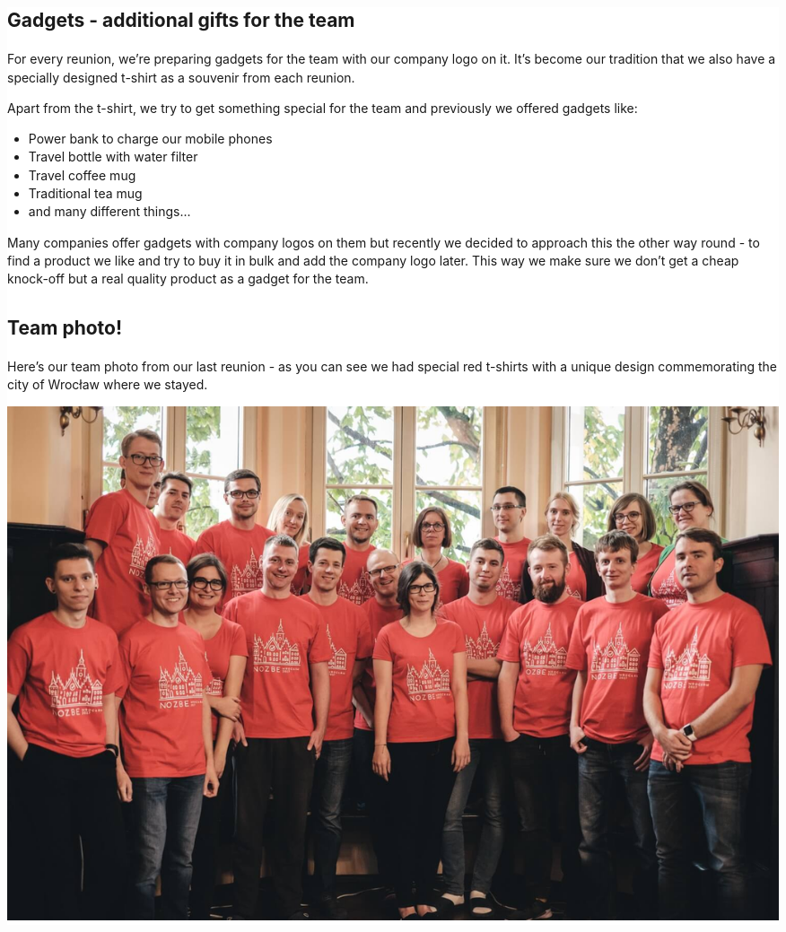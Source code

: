 ## Gadgets - additional gifts for the team

For every reunion, we’re preparing gadgets for the team with our company logo on it. It’s become our tradition that we also have a specially designed t-shirt as a souvenir from each reunion.

Apart from the t-shirt, we try to get something special for the team and previously we offered gadgets like:

- Power bank to charge our mobile phones
- Travel bottle with water filter
- Travel coffee mug
- Traditional tea mug
- and many different things...

Many companies offer gadgets with company logos on them but recently we decided to approach this the other way round - to find a product we like and try to buy it in bulk and add the company logo later. This way we make sure we don’t get a cheap knock-off but a real quality product as a gadget for the team.

## Team photo!

Here’s our team photo from our last reunion - as you can see we had special red t-shirts with a unique design commemorating the city of Wrocław where we stayed.

![Nozbe Reunion - why, where and how to organize a company retreat? 5](/img/reunion-5.jpg)
